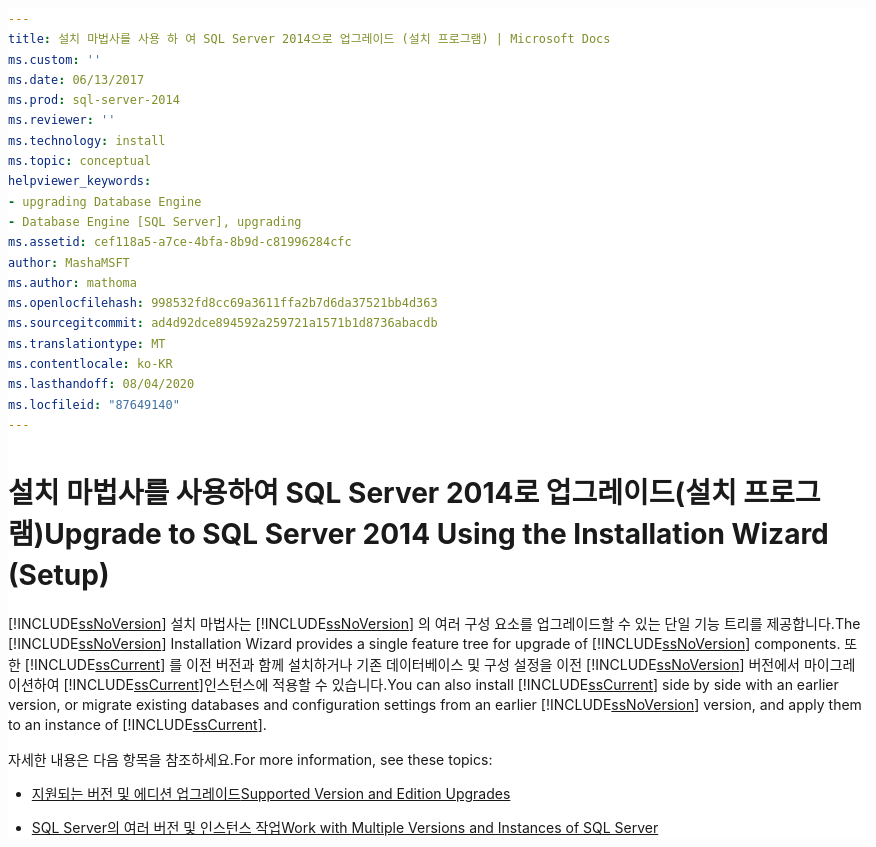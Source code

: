 ```yaml
---
title: 설치 마법사를 사용 하 여 SQL Server 2014으로 업그레이드 (설치 프로그램) | Microsoft Docs
ms.custom: ''
ms.date: 06/13/2017
ms.prod: sql-server-2014
ms.reviewer: ''
ms.technology: install
ms.topic: conceptual
helpviewer_keywords:
- upgrading Database Engine
- Database Engine [SQL Server], upgrading
ms.assetid: cef118a5-a7ce-4bfa-8b9d-c81996284cfc
author: MashaMSFT
ms.author: mathoma
ms.openlocfilehash: 998532fd8cc69a3611ffa2b7d6da37521bb4d363
ms.sourcegitcommit: ad4d92dce894592a259721a1571b1d8736abacdb
ms.translationtype: MT
ms.contentlocale: ko-KR
ms.lasthandoff: 08/04/2020
ms.locfileid: "87649140"
---
```

# <a name="upgrade-to-sql-server-2014-using-the-installation-wizard-setup"></a><span data-ttu-id="a762a-102">설치 마법사를 사용하여 SQL Server 2014로 업그레이드(설치 프로그램)</span><span class="sxs-lookup"><span data-stu-id="a762a-102">Upgrade to SQL Server 2014 Using the Installation Wizard (Setup)</span></span>
  <span data-ttu-id="a762a-103">[!INCLUDE[ssNoVersion](../../includes/ssnoversion-md.md)] 설치 마법사는 [!INCLUDE[ssNoVersion](../../includes/ssnoversion-md.md)] 의 여러 구성 요소를 업그레이드할 수 있는 단일 기능 트리를 제공합니다.</span><span class="sxs-lookup"><span data-stu-id="a762a-103">The [!INCLUDE[ssNoVersion](../../includes/ssnoversion-md.md)] Installation Wizard provides a single feature tree for upgrade of [!INCLUDE[ssNoVersion](../../includes/ssnoversion-md.md)] components.</span></span> <span data-ttu-id="a762a-104">또한 [!INCLUDE[ssCurrent](../../includes/sscurrent-md.md)] 를 이전 버전과 함께 설치하거나 기존 데이터베이스 및 구성 설정을 이전 [!INCLUDE[ssNoVersion](../../includes/ssnoversion-md.md)] 버전에서 마이그레이션하여 [!INCLUDE[ssCurrent](../../includes/sscurrent-md.md)]인스턴스에 적용할 수 있습니다.</span><span class="sxs-lookup"><span data-stu-id="a762a-104">You can also install [!INCLUDE[ssCurrent](../../includes/sscurrent-md.md)] side by side with an earlier version, or migrate existing databases and configuration settings from an earlier [!INCLUDE[ssNoVersion](../../includes/ssnoversion-md.md)] version, and apply them to an instance of [!INCLUDE[ssCurrent](../../includes/sscurrent-md.md)].</span></span>  
  
 <span data-ttu-id="a762a-105">자세한 내용은 다음 항목을 참조하세요.</span><span class="sxs-lookup"><span data-stu-id="a762a-105">For more information, see these topics:</span></span>  
  
-   [<span data-ttu-id="a762a-106">지원되는 버전 및 에디션 업그레이드</span><span class="sxs-lookup"><span data-stu-id="a762a-106">Supported Version and Edition Upgrades</span></span>](supported-version-and-edition-upgrades.md)  
  
-   [<span data-ttu-id="a762a-107">SQL Server의 여러 버전 및 인스턴스 작업</span><span class="sxs-lookup"><span data-stu-id="a762a-107">Work with Multiple Versions and Instances of SQL Server</span></span>](../../sql-server/install/work-with-multiple-versions-and-instances-of-sql-server.md)  
  